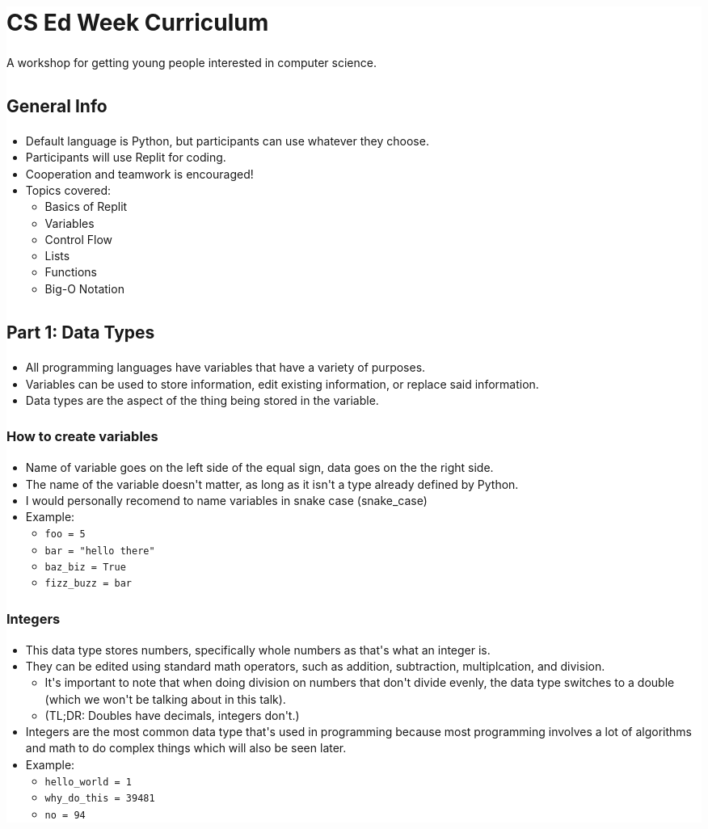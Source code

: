 # CS Ed Week Curriculum

A workshop for getting young people interested in computer science.

## General Info

- Default language is Python, but participants can use whatever they choose.
- Participants will use Replit for coding.
- Cooperation and teamwork is encouraged!
- Topics covered:
  - Basics of Replit
  - Variables
  - Control Flow
  - Lists
  - Functions
  - Big-O Notation

## Part 1: Data Types

- All programming languages have variables that have a variety of purposes.
- Variables can be used to store information, edit existing information, or replace said information.
- Data types are the aspect of the thing being stored in the variable.

### How to create variables

- Name of variable goes on the left side of the equal sign, data goes on the the right side.
- The name of the variable doesn't matter, as long as it isn't a type already defined by Python.
- I would personally recomend to name variables in snake case (snake_case)
- Example:
  - `foo = 5`
  - `bar = "hello there"`
  - `baz_biz = True`
  - `fizz_buzz = bar`

### Integers
 
- This data type stores numbers, specifically whole numbers as that's what an integer is.
- They can be edited using standard math operators, such as addition, subtraction, multiplcation, and division.
  - It's important to note that when doing division on numbers that don't divide evenly, the data type switches to a double (which we won't be talking about in this talk). 
  - (TL;DR: Doubles have decimals, integers don't.)
- Integers are the most common data type that's used in programming because most programming involves a lot of algorithms and math to do complex things which will also be seen later.
- Example:
  - `hello_world = 1`
  - `why_do_this = 39481`
  - `no = 94`
